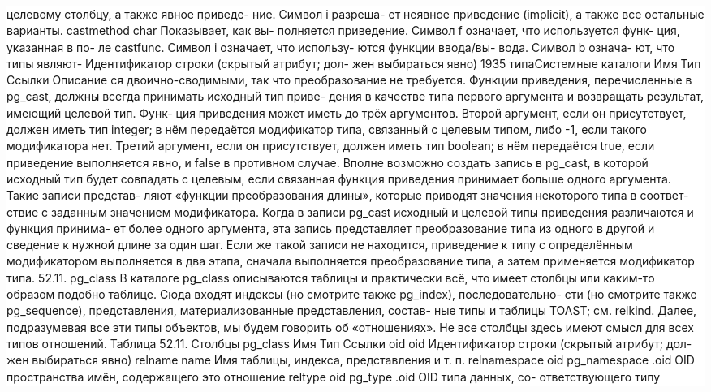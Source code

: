 целевому столбцу, а
также явное приведе-
ние. Символ i разреша-
ет неявное приведение
(implicit), а также все
остальные варианты.
castmethod char Показывает, как вы-
полняется приведение.
Символ f означает,
что используется функ-
ция, указанная в по-
ле castfunc. Символ i
означает, что использу-
ются функции ввода/вы-
вода. Символ b означа-
ют, что типы являют-
Идентификатор строки
(скрытый атрибут; дол-
жен выбираться явно)
1935
типаСистемные каталоги
Имя
Тип
Ссылки
Описание
ся двоично-сводимыми,
так что преобразование
не требуется.
Функции приведения, перечисленные в pg_cast, должны всегда принимать исходный тип приве-
дения в качестве типа первого аргумента и возвращать результат, имеющий целевой тип. Функ-
ция приведения может иметь до трёх аргументов. Второй аргумент, если он присутствует, должен
иметь тип integer; в нём передаётся модификатор типа, связанный с целевым типом, либо -1, если
такого модификатора нет. Третий аргумент, если он присутствует, должен иметь тип boolean; в
нём передаётся true, если приведение выполняется явно, и false в противном случае.
Вполне возможно создать запись в pg_cast, в которой исходный тип будет совпадать с целевым,
если связанная функция приведения принимает больше одного аргумента. Такие записи представ-
ляют «функции преобразования длины», которые приводят значения некоторого типа в соответ-
ствие с заданным значением модификатора.
Когда в записи pg_cast исходный и целевой типы приведения различаются и функция принима-
ет более одного аргумента, эта запись представляет преобразование типа из одного в другой и
сведение к нужной длине за один шаг. Если же такой записи не находится, приведение к типу
с определённым модификатором выполняется в два этапа, сначала выполняется преобразование
типа, а затем применяется модификатор типа.
52.11. pg_class
В каталоге pg_class описываются таблицы и практически всё, что имеет столбцы или каким-то
образом подобно таблице. Сюда входят индексы (но смотрите также pg_index), последовательно-
сти (но смотрите также pg_sequence), представления, материализованные представления, состав-
ные типы и таблицы TOAST; см. relkind. Далее, подразумевая все эти типы объектов, мы будем
говорить об «отношениях». Не все столбцы здесь имеют смысл для всех типов отношений.
Таблица 52.11. Столбцы pg_class
Имя Тип
Ссылки
oid oid Идентификатор строки
(скрытый атрибут; дол-
жен выбираться явно)
relname name Имя таблицы, индекса,
представления и т. п.
relnamespace oid pg_namespace .oid OID
пространства
имён, содержащего это
отношение
reltype oid pg_type .oid OID типа данных, со-
ответствующего
типу